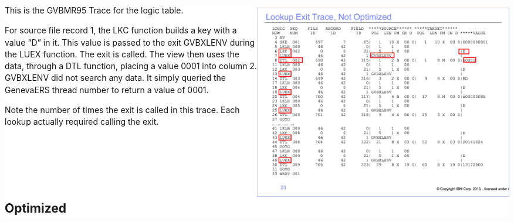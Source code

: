 <img style="float: right;" width="50%" vspace="5" alt="Lookup Exit Trace, Not Optimized" src=images/Module20-User-Exit_Routines/Module20_Slide23.jpeg title="Lookup Exit Trace, Not Optimized"/>

This is the GVBMR95 Trace for the logic table.  

For source file record 1, the LKC function builds a key with a value “D” in it.  This value is passed to the exit GVBXLENV during the LUEX function.  The exit is called.  The view then uses the data, through a DTL function, placing a value 0001 into column 2.  GVBXLENV did not search any data.  It simply queried the GenevaERS thread number to return a value of 0001.  

Note the number of times the exit is called in this trace.  Each lookup actually required calling the exit.

<div style="clear: right" >

## Optimized
